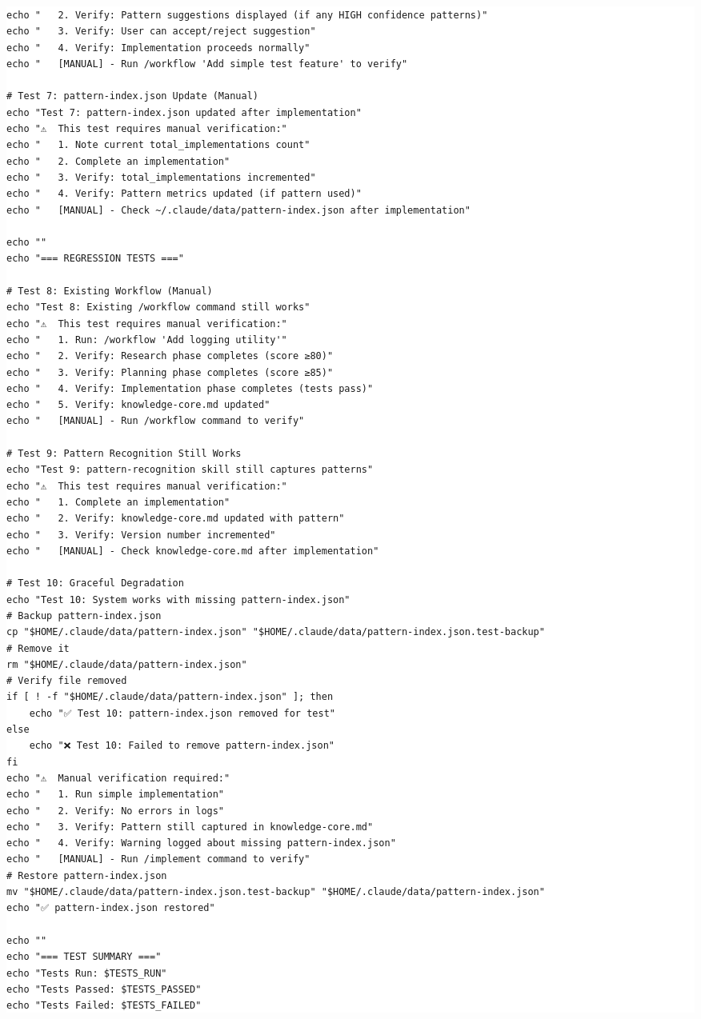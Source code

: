 ```
echo "   2. Verify: Pattern suggestions displayed (if any HIGH confidence patterns)"
echo "   3. Verify: User can accept/reject suggestion"
echo "   4. Verify: Implementation proceeds normally"
echo "   [MANUAL] - Run /workflow 'Add simple test feature' to verify"

# Test 7: pattern-index.json Update (Manual)
echo "Test 7: pattern-index.json updated after implementation"
echo "⚠️  This test requires manual verification:"
echo "   1. Note current total_implementations count"
echo "   2. Complete an implementation"
echo "   3. Verify: total_implementations incremented"
echo "   4. Verify: Pattern metrics updated (if pattern used)"
echo "   [MANUAL] - Check ~/.claude/data/pattern-index.json after implementation"

echo ""
echo "=== REGRESSION TESTS ==="

# Test 8: Existing Workflow (Manual)
echo "Test 8: Existing /workflow command still works"
echo "⚠️  This test requires manual verification:"
echo "   1. Run: /workflow 'Add logging utility'"
echo "   2. Verify: Research phase completes (score ≥80)"
echo "   3. Verify: Planning phase completes (score ≥85)"
echo "   4. Verify: Implementation phase completes (tests pass)"
echo "   5. Verify: knowledge-core.md updated"
echo "   [MANUAL] - Run /workflow command to verify"

# Test 9: Pattern Recognition Still Works
echo "Test 9: pattern-recognition skill still captures patterns"
echo "⚠️  This test requires manual verification:"
echo "   1. Complete an implementation"
echo "   2. Verify: knowledge-core.md updated with pattern"
echo "   3. Verify: Version number incremented"
echo "   [MANUAL] - Check knowledge-core.md after implementation"

# Test 10: Graceful Degradation
echo "Test 10: System works with missing pattern-index.json"
# Backup pattern-index.json
cp "$HOME/.claude/data/pattern-index.json" "$HOME/.claude/data/pattern-index.json.test-backup"
# Remove it
rm "$HOME/.claude/data/pattern-index.json"
# Verify file removed
if [ ! -f "$HOME/.claude/data/pattern-index.json" ]; then
    echo "✅ Test 10: pattern-index.json removed for test"
else
    echo "❌ Test 10: Failed to remove pattern-index.json"
fi
echo "⚠️  Manual verification required:"
echo "   1. Run simple implementation"
echo "   2. Verify: No errors in logs"
echo "   3. Verify: Pattern still captured in knowledge-core.md"
echo "   4. Verify: Warning logged about missing pattern-index.json"
echo "   [MANUAL] - Run /implement command to verify"
# Restore pattern-index.json
mv "$HOME/.claude/data/pattern-index.json.test-backup" "$HOME/.claude/data/pattern-index.json"
echo "✅ pattern-index.json restored"

echo ""
echo "=== TEST SUMMARY ==="
echo "Tests Run: $TESTS_RUN"
echo "Tests Passed: $TESTS_PASSED"
echo "Tests Failed: $TESTS_FAILED"

```